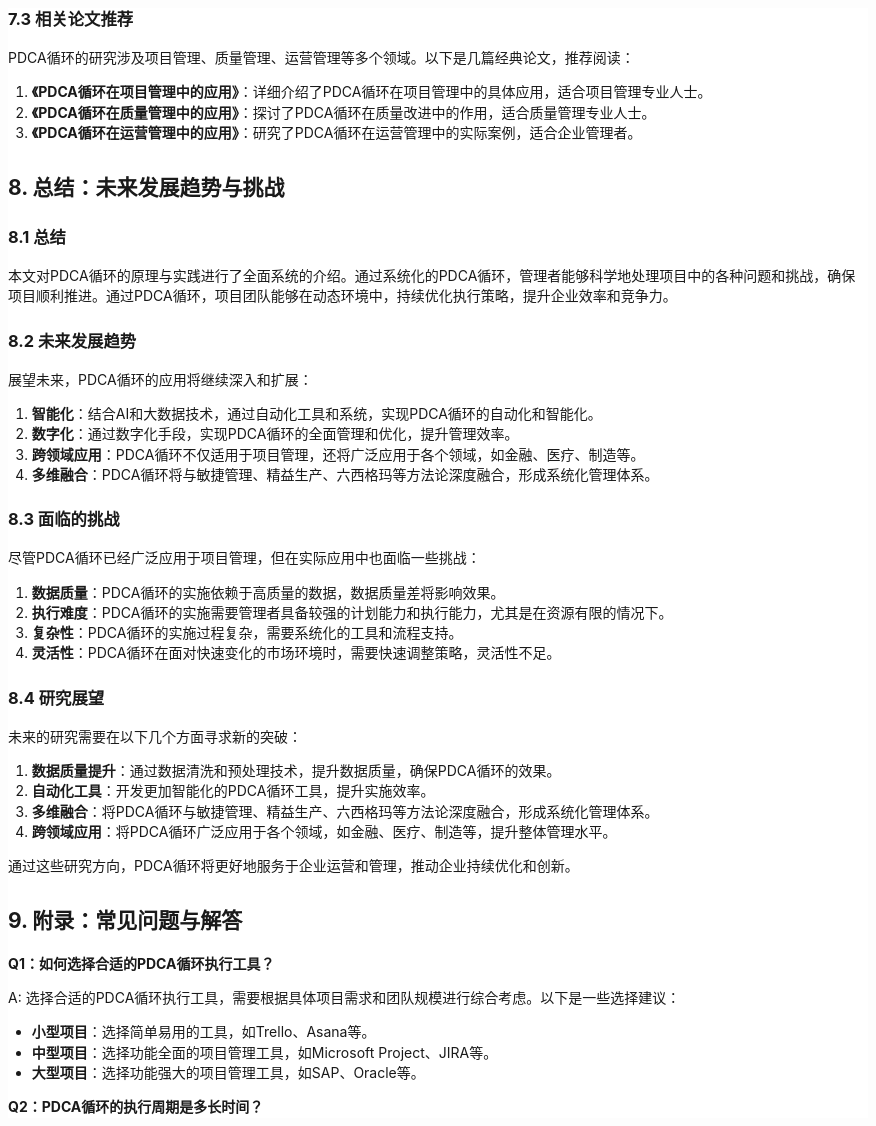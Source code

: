### 7.3 相关论文推荐

PDCA循环的研究涉及项目管理、质量管理、运营管理等多个领域。以下是几篇经典论文，推荐阅读：

1. **《PDCA循环在项目管理中的应用》**：详细介绍了PDCA循环在项目管理中的具体应用，适合项目管理专业人士。
2. **《PDCA循环在质量管理中的应用》**：探讨了PDCA循环在质量改进中的作用，适合质量管理专业人士。
3. **《PDCA循环在运营管理中的应用》**：研究了PDCA循环在运营管理中的实际案例，适合企业管理者。

## 8. 总结：未来发展趋势与挑战

### 8.1 总结

本文对PDCA循环的原理与实践进行了全面系统的介绍。通过系统化的PDCA循环，管理者能够科学地处理项目中的各种问题和挑战，确保项目顺利推进。通过PDCA循环，项目团队能够在动态环境中，持续优化执行策略，提升企业效率和竞争力。

### 8.2 未来发展趋势

展望未来，PDCA循环的应用将继续深入和扩展：

1. **智能化**：结合AI和大数据技术，通过自动化工具和系统，实现PDCA循环的自动化和智能化。
2. **数字化**：通过数字化手段，实现PDCA循环的全面管理和优化，提升管理效率。
3. **跨领域应用**：PDCA循环不仅适用于项目管理，还将广泛应用于各个领域，如金融、医疗、制造等。
4. **多维融合**：PDCA循环将与敏捷管理、精益生产、六西格玛等方法论深度融合，形成系统化管理体系。

### 8.3 面临的挑战

尽管PDCA循环已经广泛应用于项目管理，但在实际应用中也面临一些挑战：

1. **数据质量**：PDCA循环的实施依赖于高质量的数据，数据质量差将影响效果。
2. **执行难度**：PDCA循环的实施需要管理者具备较强的计划能力和执行能力，尤其是在资源有限的情况下。
3. **复杂性**：PDCA循环的实施过程复杂，需要系统化的工具和流程支持。
4. **灵活性**：PDCA循环在面对快速变化的市场环境时，需要快速调整策略，灵活性不足。

### 8.4 研究展望

未来的研究需要在以下几个方面寻求新的突破：

1. **数据质量提升**：通过数据清洗和预处理技术，提升数据质量，确保PDCA循环的效果。
2. **自动化工具**：开发更加智能化的PDCA循环工具，提升实施效率。
3. **多维融合**：将PDCA循环与敏捷管理、精益生产、六西格玛等方法论深度融合，形成系统化管理体系。
4. **跨领域应用**：将PDCA循环广泛应用于各个领域，如金融、医疗、制造等，提升整体管理水平。

通过这些研究方向，PDCA循环将更好地服务于企业运营和管理，推动企业持续优化和创新。

## 9. 附录：常见问题与解答

**Q1：如何选择合适的PDCA循环执行工具？**

A: 选择合适的PDCA循环执行工具，需要根据具体项目需求和团队规模进行综合考虑。以下是一些选择建议：
- **小型项目**：选择简单易用的工具，如Trello、Asana等。
- **中型项目**：选择功能全面的项目管理工具，如Microsoft Project、JIRA等。
- **大型项目**：选择功能强大的项目管理工具，如SAP、Oracle等。

**Q2：PDCA循环的执行周期是多长时间？**
